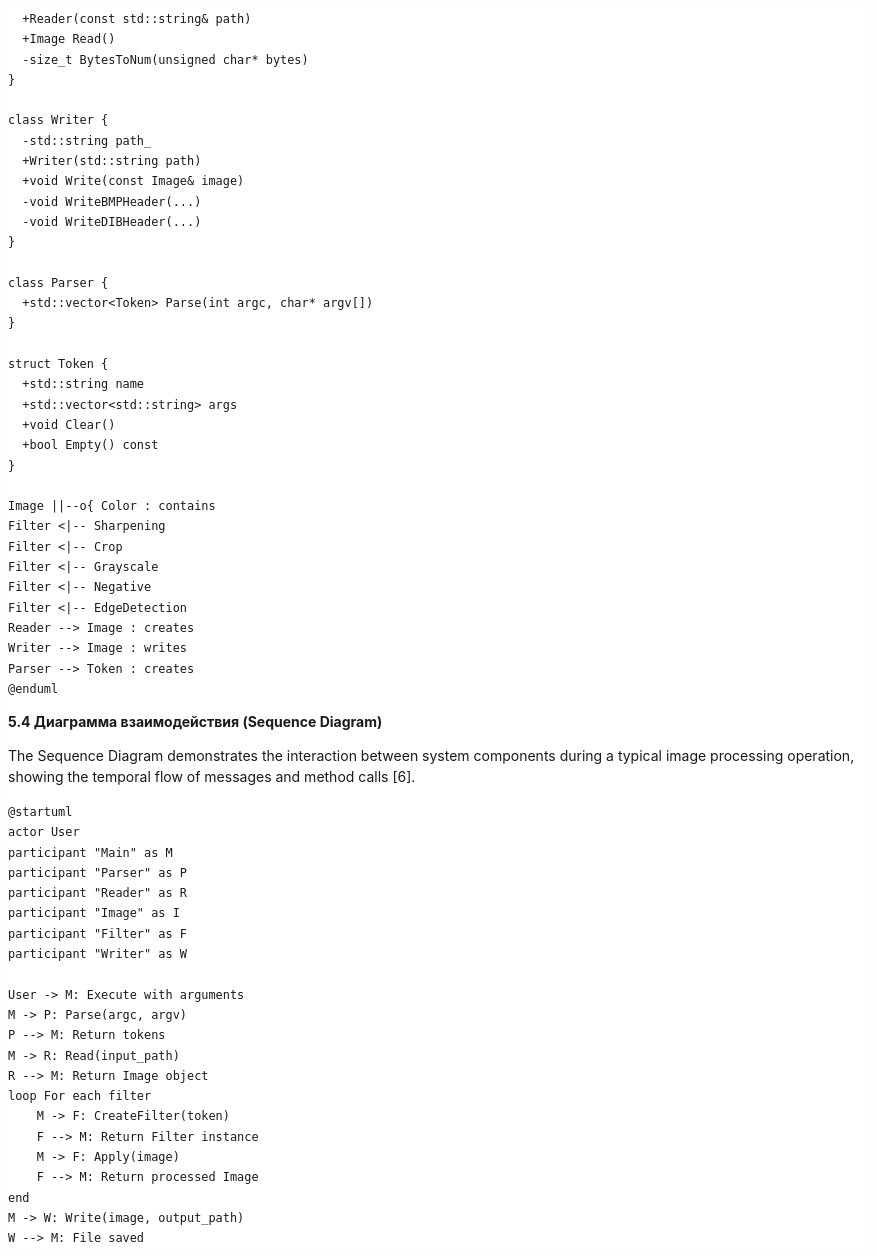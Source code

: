 ```plantuml
  +Reader(const std::string& path)
  +Image Read()
  -size_t BytesToNum(unsigned char* bytes)
}

class Writer {
  -std::string path_
  +Writer(std::string path)
  +void Write(const Image& image)
  -void WriteBMPHeader(...)
  -void WriteDIBHeader(...)
}

class Parser {
  +std::vector<Token> Parse(int argc, char* argv[])
}

struct Token {
  +std::string name
  +std::vector<std::string> args
  +void Clear()
  +bool Empty() const
}

Image ||--o{ Color : contains
Filter <|-- Sharpening
Filter <|-- Crop
Filter <|-- Grayscale
Filter <|-- Negative
Filter <|-- EdgeDetection
Reader --> Image : creates
Writer --> Image : writes
Parser --> Token : creates
@enduml
```

**5.4 Диаграмма взаимодействия (Sequence Diagram)**

The Sequence Diagram demonstrates the interaction between system components during a typical image processing operation, showing the temporal flow of messages and method calls [6].

```plantuml
@startuml
actor User
participant "Main" as M
participant "Parser" as P
participant "Reader" as R
participant "Image" as I
participant "Filter" as F
participant "Writer" as W

User -> M: Execute with arguments
M -> P: Parse(argc, argv)
P --> M: Return tokens
M -> R: Read(input_path)
R --> M: Return Image object
loop For each filter
    M -> F: CreateFilter(token)
    F --> M: Return Filter instance
    M -> F: Apply(image)
    F --> M: Return processed Image
end
M -> W: Write(image, output_path)
W --> M: File saved
```